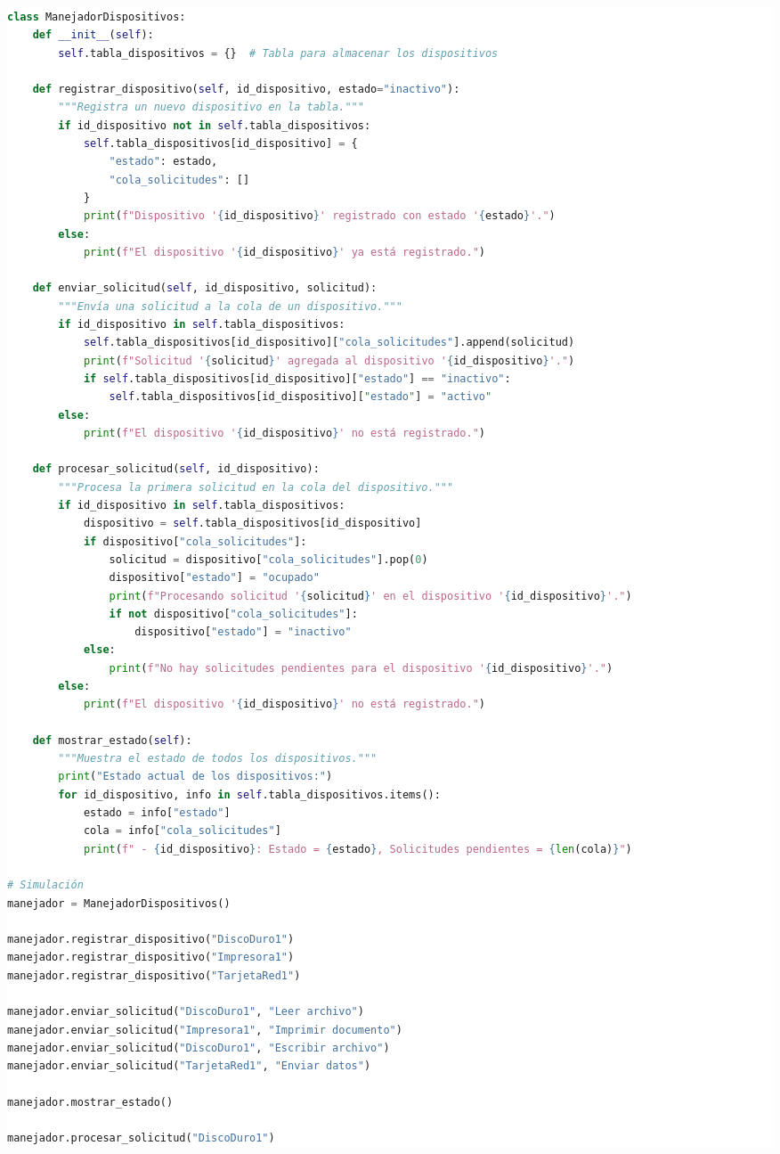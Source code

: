 ```Python
class ManejadorDispositivos:
    def __init__(self):
        self.tabla_dispositivos = {}  # Tabla para almacenar los dispositivos

    def registrar_dispositivo(self, id_dispositivo, estado="inactivo"):
        """Registra un nuevo dispositivo en la tabla."""
        if id_dispositivo not in self.tabla_dispositivos:
            self.tabla_dispositivos[id_dispositivo] = {
                "estado": estado,
                "cola_solicitudes": []
            }
            print(f"Dispositivo '{id_dispositivo}' registrado con estado '{estado}'.")
        else:
            print(f"El dispositivo '{id_dispositivo}' ya está registrado.")

    def enviar_solicitud(self, id_dispositivo, solicitud):
        """Envía una solicitud a la cola de un dispositivo."""
        if id_dispositivo in self.tabla_dispositivos:
            self.tabla_dispositivos[id_dispositivo]["cola_solicitudes"].append(solicitud)
            print(f"Solicitud '{solicitud}' agregada al dispositivo '{id_dispositivo}'.")
            if self.tabla_dispositivos[id_dispositivo]["estado"] == "inactivo":
                self.tabla_dispositivos[id_dispositivo]["estado"] = "activo"
        else:
            print(f"El dispositivo '{id_dispositivo}' no está registrado.")

    def procesar_solicitud(self, id_dispositivo):
        """Procesa la primera solicitud en la cola del dispositivo."""
        if id_dispositivo in self.tabla_dispositivos:
            dispositivo = self.tabla_dispositivos[id_dispositivo]
            if dispositivo["cola_solicitudes"]:
                solicitud = dispositivo["cola_solicitudes"].pop(0)
                dispositivo["estado"] = "ocupado"
                print(f"Procesando solicitud '{solicitud}' en el dispositivo '{id_dispositivo}'.")
                if not dispositivo["cola_solicitudes"]:
                    dispositivo["estado"] = "inactivo"
            else:
                print(f"No hay solicitudes pendientes para el dispositivo '{id_dispositivo}'.")
        else:
            print(f"El dispositivo '{id_dispositivo}' no está registrado.")

    def mostrar_estado(self):
        """Muestra el estado de todos los dispositivos."""
        print("Estado actual de los dispositivos:")
        for id_dispositivo, info in self.tabla_dispositivos.items():
            estado = info["estado"]
            cola = info["cola_solicitudes"]
            print(f" - {id_dispositivo}: Estado = {estado}, Solicitudes pendientes = {len(cola)}")

# Simulación
manejador = ManejadorDispositivos()

manejador.registrar_dispositivo("DiscoDuro1")
manejador.registrar_dispositivo("Impresora1")
manejador.registrar_dispositivo("TarjetaRed1")

manejador.enviar_solicitud("DiscoDuro1", "Leer archivo")
manejador.enviar_solicitud("Impresora1", "Imprimir documento")
manejador.enviar_solicitud("DiscoDuro1", "Escribir archivo")
manejador.enviar_solicitud("TarjetaRed1", "Enviar datos")

manejador.mostrar_estado()

manejador.procesar_solicitud("DiscoDuro1")
```